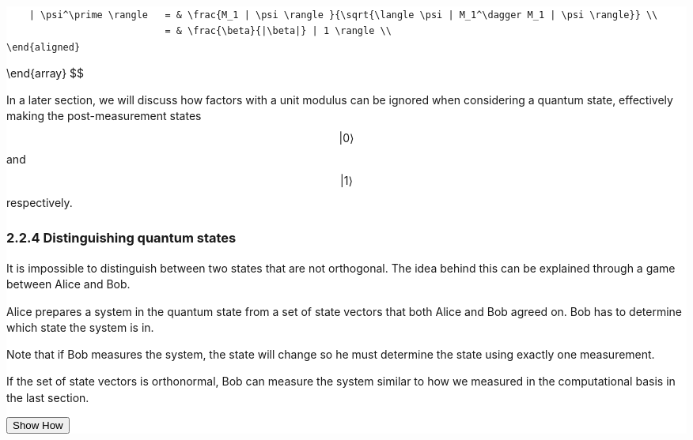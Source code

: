         | \psi^\prime \rangle   = & \frac{M_1 | \psi \rangle }{\sqrt{\langle \psi | M_1^\dagger M_1 | \psi \rangle}} \\
                                = & \frac{\beta}{|\beta|} | 1 \rangle \\
    \end{aligned}

\end{array}
$$

In a later section, we will discuss how factors with a unit modulus can be
ignored when considering a quantum state, effectively making the
post-measurement states $$ | 0 \rangle  $$ and $$ | 1 \rangle $$ respectively.

### 2.2.4 Distinguishing quantum states
It is impossible to distinguish between two states that are not orthogonal. The
idea behind this can be explained through a game between Alice and Bob.

Alice prepares a system in the quantum state <script type="math/tex"> | \psi_i \rangle, 1 \leq i \leq n </script>
from a set of state vectors <script type="math/tex"> \{ | \psi_i \rangle \} _{i=1}^{n} </script>
that both Alice and Bob agreed on. Bob has to determine which state the system
is in.  

Note that if Bob measures the system, the state will change so he must determine
the state using exactly one measurement.

If the set of state vectors is orthonormal, Bob can measure the system similar
to how we measured in the computational basis in the last section.

<input type="button" id="ortho-btn" value="Show How">

<div style="display: none;" id="ortho-content">
<p> Define the measurement operators
<script type="math/tex; mode=display">
    M_i := \begin{cases}
        | \psi_i \rangle \langle \psi_i |                               & , 1 \leq i \leq n \\
        \sqrt{ I - \sum_{i = 1}^{n} | \psi_i \rangle \langle \psi_i |}   & , i = 0
    \end{cases}
</script>
We can see the probability of measuring the particular <script type="math/tex"> | \psi_i \rangle  </script> is 1.
<script type="math/tex; mode=display">
    \begin{aligned}
    p(i)    = & \langle \psi_i | M_i^\dagger M_i | \psi_i \rangle \\
            = & \langle \psi_i | \psi_i \rangle \\
            = & 1
    \end{aligned}
</script>

</p>

<br/>
<input type="button" id="ortho-btn2" value="Hide How">
</div>

<script>
document.getElementById("ortho-btn").addEventListener("click", function(){
    var proof = document.getElementById("ortho-content");
    